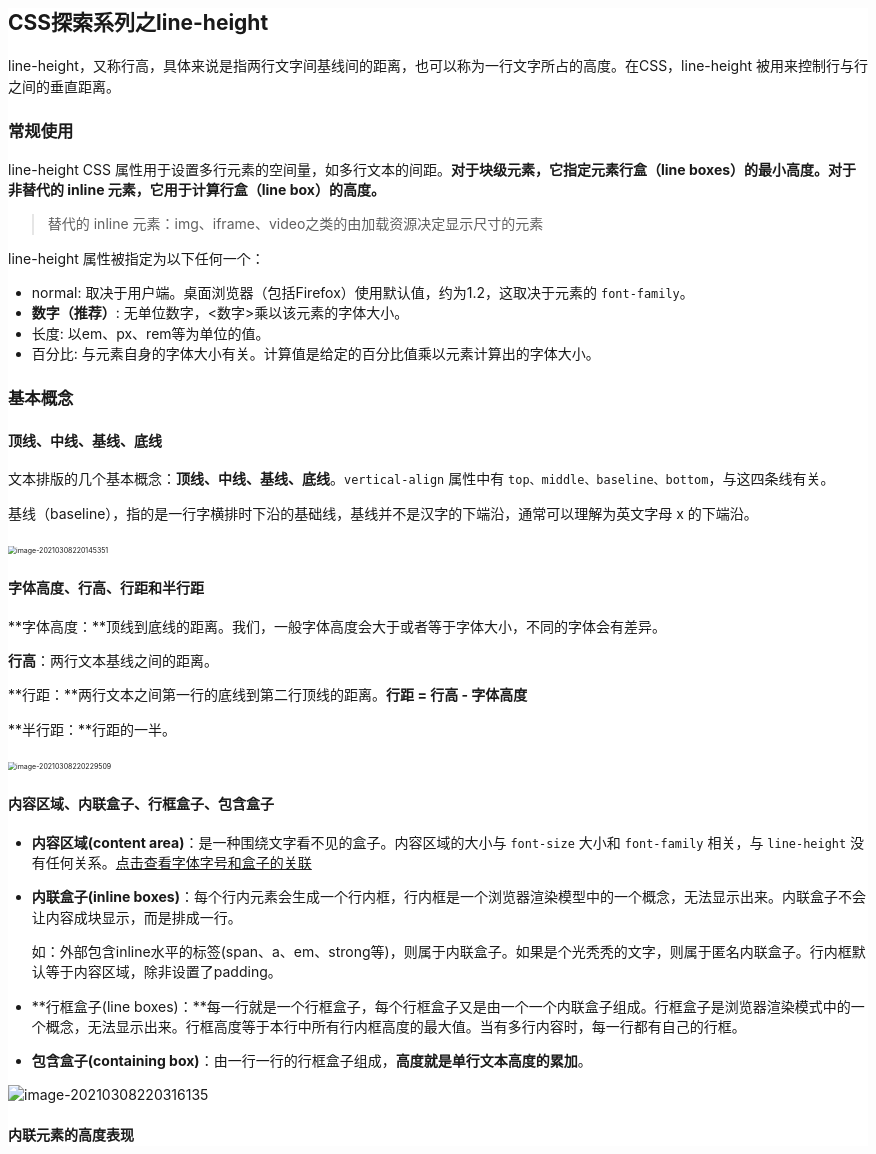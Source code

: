 ## CSS探索系列之line-height

line-height，又称行高，具体来说是指两行文字间基线间的距离，也可以称为一行文字所占的高度。在CSS，line-height 被用来控制行与行之间的垂直距离。

### 常规使用

line-height CSS 属性用于设置多行元素的空间量，如多行文本的间距。**对于块级元素，它指定元素行盒（line boxes）的最小高度。对于非替代的 inline 元素，它用于计算行盒（line box）的高度。**

> 替代的 inline 元素：img、iframe、video之类的由加载资源决定显示尺寸的元素

line-height 属性被指定为以下任何一个：

* normal: 取决于用户端。桌面浏览器（包括Firefox）使用默认值，约为1.2，这取决于元素的 `font-family`。
* **数字（推荐）**: 无单位数字，<数字>乘以该元素的字体大小。
* 长度: 以em、px、rem等为单位的值。
* 百分比: 与元素自身的字体大小有关。计算值是给定的百分比值乘以元素计算出的字体大小。

### 基本概念

#### 顶线、中线、基线、底线

文本排版的几个基本概念：**顶线、中线、基线、底线**。`vertical-align` 属性中有 `top、middle、baseline、bottom`，与这四条线有关。

基线（baseline），指的是一行字横排时下沿的基础线，基线并不是汉字的下端沿，通常可以理解为英文字母 x 的下端沿。

<img src="https://my-files-1259410276.cos.ap-chengdu.myqcloud.com/md/images/css/image-20210308220145351.png" alt="image-20210308220145351" style="zoom:50%;" />

#### 字体高度、行高、行距和半行距

**字体高度：**顶线到底线的距离。我们，一般字体高度会大于或者等于字体大小，不同的字体会有差异。

**行高**：两行文本基线之间的距离。

**行距：**两行文本之间第一行的底线到第二行顶线的距离。**行距 = 行高 - 字体高度**

**半行距：**行距的一半。

<img src="https://my-files-1259410276.cos.ap-chengdu.myqcloud.com/md/images/css/image-20210308220229509.png" alt="image-20210308220229509" style="zoom: 50%;" />

#### 内容区域、内联盒子、行框盒子、包含盒子

* **内容区域(content area)**：是一种围绕文字看不见的盒子。内容区域的大小与 `font-size` 大小和 `font-family` 相关，与 `line-height` 没有任何关系。[点击查看字体字号和盒子的关联](https://iamvdo.me/en/blog/css-font-metrics-line-height-and-vertical-align)

* **内联盒子(inline boxes)**：每个行内元素会生成一个行内框，行内框是一个浏览器渲染模型中的一个概念，无法显示出来。内联盒子不会让内容成块显示，而是排成一行。

  如：外部包含inline水平的标签(span、a、em、strong等)，则属于内联盒子。如果是个光秃秃的文字，则属于匿名内联盒子。行内框默认等于内容区域，除非设置了padding。

* **行框盒子(line boxes)：**每一行就是一个行框盒子，每个行框盒子又是由一个一个内联盒子组成。行框盒子是浏览器渲染模式中的一个概念，无法显示出来。行框高度等于本行中所有行内框高度的最大值。当有多行内容时，每一行都有自己的行框。

* **包含盒子(containing box)**：由一行一行的行框盒子组成，**高度就是单行文本高度的累加**。

![image-20210308220316135](https://my-files-1259410276.cos.ap-chengdu.myqcloud.com/md/images/css/image-20210308220316135.png)

#### 内联元素的高度表现
